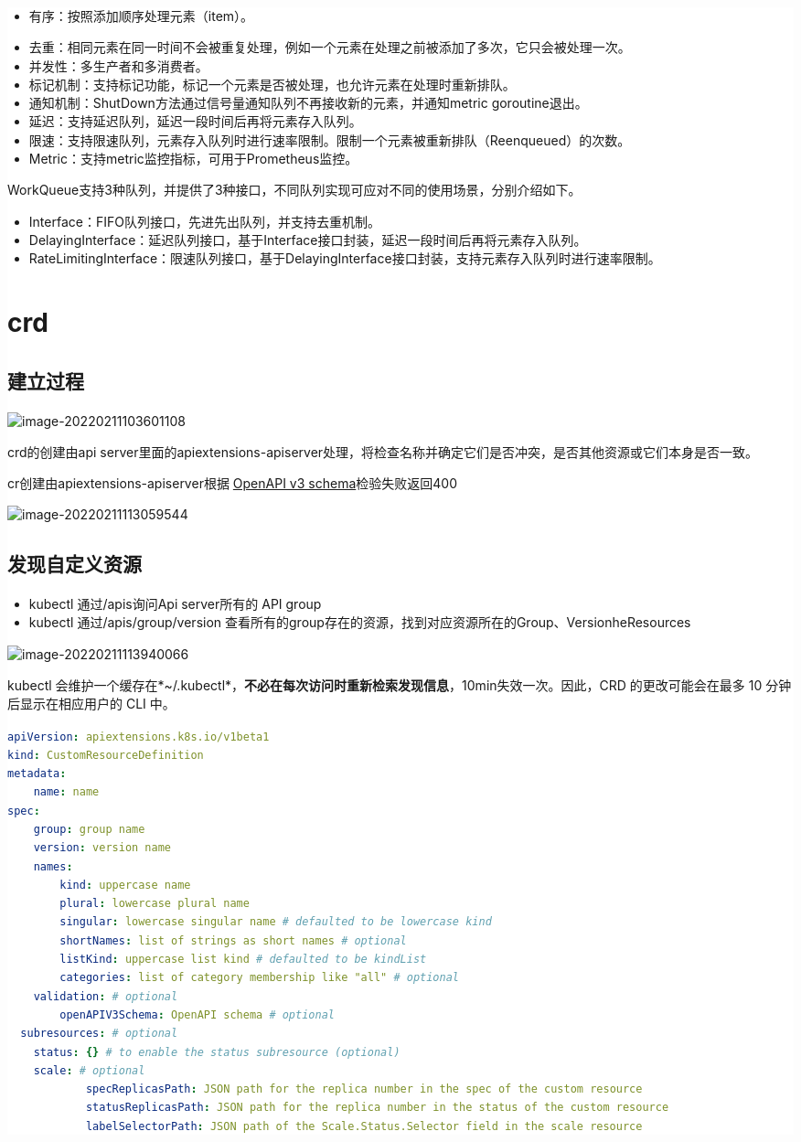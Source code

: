 - 有序：按照添加顺序处理元素（item）。 

* 去重：相同元素在同一时间不会被重复处理，例如一个元素在处理之前被添加了多次，它只会被处理一次。
* 并发性：多生产者和多消费者。
* 标记机制：支持标记功能，标记一个元素是否被处理，也允许元素在处理时重新排队。
* 通知机制：ShutDown方法通过信号量通知队列不再接收新的元素，并通知metric goroutine退出。
* 延迟：支持延迟队列，延迟一段时间后再将元素存入队列。 
* 限速：支持限速队列，元素存入队列时进行速率限制。限制一个元素被重新排队（Reenqueued）的次数。 
* Metric：支持metric监控指标，可用于Prometheus监控。



WorkQueue支持3种队列，并提供了3种接口，不同队列实现可应对不同的使用场景，分别介绍如下。

- Interface：FIFO队列接口，先进先出队列，并支持去重机制。
- DelayingInterface：延迟队列接口，基于Interface接口封装，延迟一段时间后再将元素存入队列。
- RateLimitingInterface：限速队列接口，基于DelayingInterface接口封装，支持元素存入队列时进行速率限制。

# crd

## 建立过程

![image-20220211103601108](https://cdn.jsdelivr.net/gh/631068264/img/008i3skNgy1gz9dcehn6uj31dc0p0n08.jpg)

crd的创建由api server里面的apiextensions-apiserver处理，将检查名称并确定它们是否冲突，是否其他资源或它们本身是否一致。

cr创建由apiextensions-apiserver根据 [OpenAPI v3 schema](https://github.com/OAI/OpenAPI-Specification/blob/main/versions/3.0.0.md#schemaObject)检验失败返回400

![image-20220211113059544](https://cdn.jsdelivr.net/gh/631068264/img/008i3skNgy1gz9exk12qwj31gs0q477u.jpg)



## 发现自定义资源

- kubectl 通过/apis询问Api server所有的 API group
- kubectl 通过/apis/group/version 查看所有的group存在的资源，找到对应资源所在的Group、VersionheResources

![image-20220211113940066](https://cdn.jsdelivr.net/gh/631068264/img/008i3skNgy1gz9f6kuj39j310m0u0juj.jpg)

kubectl 会维护一个缓存在*~/.kubectl*，**不必在每次访问时重新检索发现信息**，10min失效一次。因此，CRD 的更改可能会在最多 10 分钟后显示在相应用户的 CLI 中。

```yaml
apiVersion: apiextensions.k8s.io/v1beta1
kind: CustomResourceDefinition
metadata:
	name: name 
spec:
	group: group name 
	version: version name 
	names:
		kind: uppercase name
		plural: lowercase plural name
		singular: lowercase singular name # defaulted to be lowercase kind 
		shortNames: list of strings as short names # optional
		listKind: uppercase list kind # defaulted to be kindList 
		categories: list of category membership like "all" # optional
	validation: # optional
		openAPIV3Schema: OpenAPI schema # optional
  subresources: # optional
    status: {} # to enable the status subresource (optional)
    scale: # optional
			specReplicasPath: JSON path for the replica number in the spec of the custom resource
			statusReplicasPath: JSON path for the replica number in the status of the custom resource
			labelSelectorPath: JSON path of the Scale.Status.Selector field in the scale resource
```